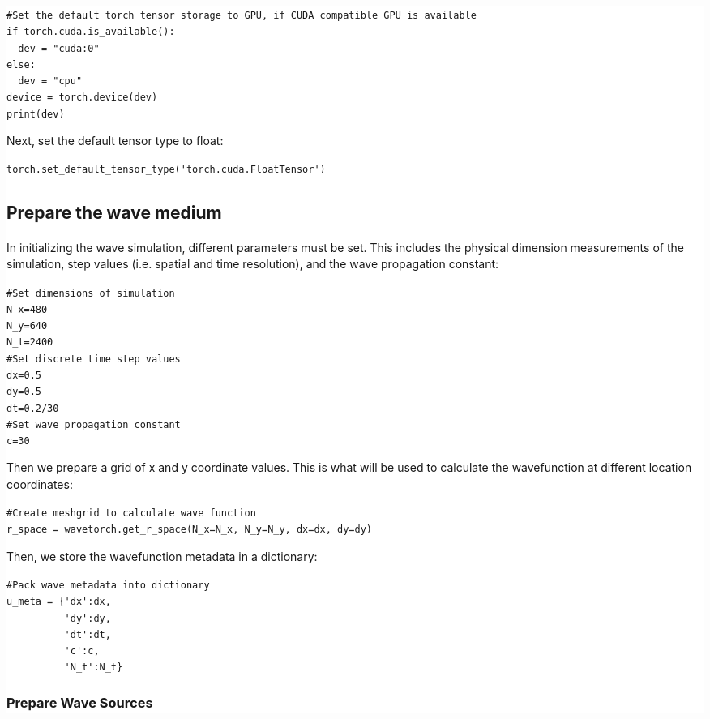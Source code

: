 ```
#Set the default torch tensor storage to GPU, if CUDA compatible GPU is available
if torch.cuda.is_available():  
  dev = "cuda:0" 
else:  
  dev = "cpu"  
device = torch.device(dev)  
print(dev)
```

Next, set the default tensor type to float:

```
torch.set_default_tensor_type('torch.cuda.FloatTensor')
```

## Prepare the wave medium

In initializing the wave simulation, different parameters must be set. This includes the physical dimension measurements of the simulation, step values (i.e. spatial and time resolution), and the wave propagation constant:

```
#Set dimensions of simulation
N_x=480
N_y=640
N_t=2400
#Set discrete time step values
dx=0.5
dy=0.5
dt=0.2/30
#Set wave propagation constant
c=30
```

Then we prepare a grid of x and y coordinate values. This is what will be used to calculate the wavefunction at different location coordinates:

```
#Create meshgrid to calculate wave function
r_space = wavetorch.get_r_space(N_x=N_x, N_y=N_y, dx=dx, dy=dy)
```

Then, we store the wavefunction metadata in a dictionary:

```
#Pack wave metadata into dictionary
u_meta = {'dx':dx,
          'dy':dy,
          'dt':dt,
          'c':c,
          'N_t':N_t}
```

### Prepare Wave Sources
